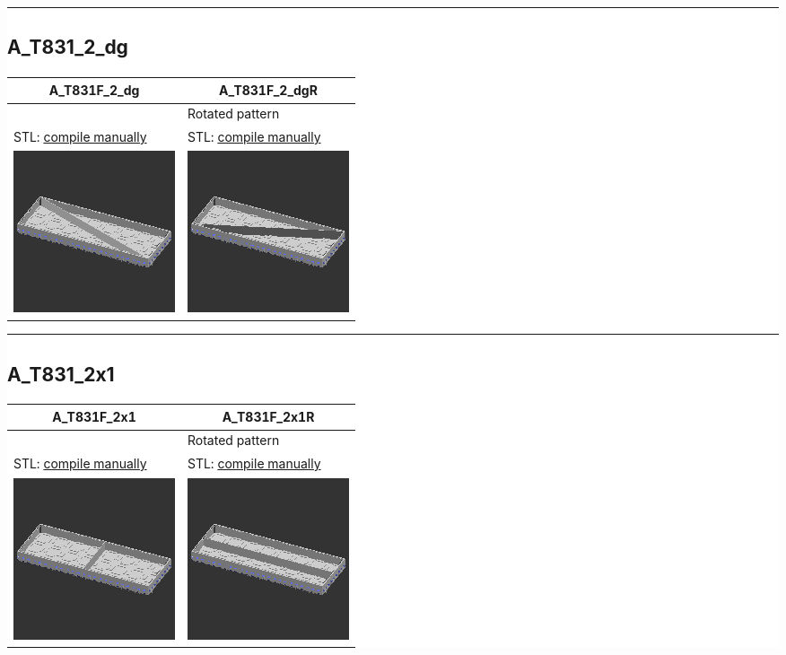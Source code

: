
---
## A_T831_2_dg
| **A_T831F_2_dg** | **A_T831F_2_dgR** | 
| --- | --- | 
|  | Rotated pattern | 
| STL: [compile manually](https://github.com/CZDanol/DNLTray#how-to-compile) | STL: [compile manually](https://github.com/CZDanol/DNLTray#how-to-compile) | 
| ![preview](png/A_T831F_2_dg.png) | ![preview](png/A_T831F_2_dgR.png) | 


---
## A_T831_2x1
| **A_T831F_2x1** | **A_T831F_2x1R** | 
| --- | --- | 
|  | Rotated pattern | 
| STL: [compile manually](https://github.com/CZDanol/DNLTray#how-to-compile) | STL: [compile manually](https://github.com/CZDanol/DNLTray#how-to-compile) | 
| ![preview](png/A_T831F_2x1.png) | ![preview](png/A_T831F_2x1R.png) | 
